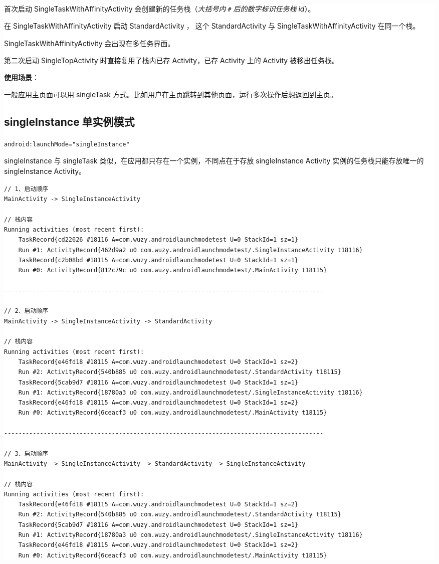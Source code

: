 首次启动 SingleTaskWithAffinityActivity 会创建新的任务栈（*大括号内 `#` 后的数字标识任务栈 id*）。

在 SingleTaskWithAffinityActivity 启动 StandardActivity ， 这个 StandardActivity 与 SingleTaskWithAffinityActivity 在同一个栈。

SingleTaskWithAffinityActivity  会出现在多任务界面。

第二次启动 SingleTopActivity 时直接复用了栈内已存 Activity，已存 Activity 上的 Activity 被移出任务栈。

**使用场景**：

一般应用主页面可以用 singleTask 方式。比如用户在主页跳转到其他页面，运行多次操作后想返回到主页。

## singleInstance 单实例模式

```xml
android:launchMode="singleInstance"
```

singleInstance 与 singleTask 类似，在应用都只存在一个实例，不同点在于存放 singleInstance Activity 实例的任务栈只能存放唯一的 singleInstance Activity。

```
// 1、启动顺序
MainActivity -> SingleInstanceActivity

// 栈内容
Running activities (most recent first):
    TaskRecord{cd22626 #18116 A=com.wuzy.androidlaunchmodetest U=0 StackId=1 sz=1}
    Run #1: ActivityRecord{462d9a2 u0 com.wuzy.androidlaunchmodetest/.SingleInstanceActivity t18116}
    TaskRecord{c2b08bd #18115 A=com.wuzy.androidlaunchmodetest U=0 StackId=1 sz=1}
    Run #0: ActivityRecord{812c79c u0 com.wuzy.androidlaunchmodetest/.MainActivity t18115}
    
-----------------------------------------------------------------------------------------

// 2、启动顺序
MainActivity -> SingleInstanceActivity -> StandardActivity

// 栈内容
Running activities (most recent first):
    TaskRecord{e46fd18 #18115 A=com.wuzy.androidlaunchmodetest U=0 StackId=1 sz=2}
    Run #2: ActivityRecord{540b885 u0 com.wuzy.androidlaunchmodetest/.StandardActivity t18115}
    TaskRecord{5cab9d7 #18116 A=com.wuzy.androidlaunchmodetest U=0 StackId=1 sz=1}
    Run #1: ActivityRecord{18780a3 u0 com.wuzy.androidlaunchmodetest/.SingleInstanceActivity t18116}
    TaskRecord{e46fd18 #18115 A=com.wuzy.androidlaunchmodetest U=0 StackId=1 sz=2}
    Run #0: ActivityRecord{6ceacf3 u0 com.wuzy.androidlaunchmodetest/.MainActivity t18115}
    
-----------------------------------------------------------------------------------------

// 3、启动顺序
MainActivity -> SingleInstanceActivity -> StandardActivity -> SingleInstanceActivity

// 栈内容
Running activities (most recent first):
    TaskRecord{e46fd18 #18115 A=com.wuzy.androidlaunchmodetest U=0 StackId=1 sz=2}
    Run #2: ActivityRecord{540b885 u0 com.wuzy.androidlaunchmodetest/.StandardActivity t18115}
    TaskRecord{5cab9d7 #18116 A=com.wuzy.androidlaunchmodetest U=0 StackId=1 sz=1}
    Run #1: ActivityRecord{18780a3 u0 com.wuzy.androidlaunchmodetest/.SingleInstanceActivity t18116}
    TaskRecord{e46fd18 #18115 A=com.wuzy.androidlaunchmodetest U=0 StackId=1 sz=2}
    Run #0: ActivityRecord{6ceacf3 u0 com.wuzy.androidlaunchmodetest/.MainActivity t18115}
```
